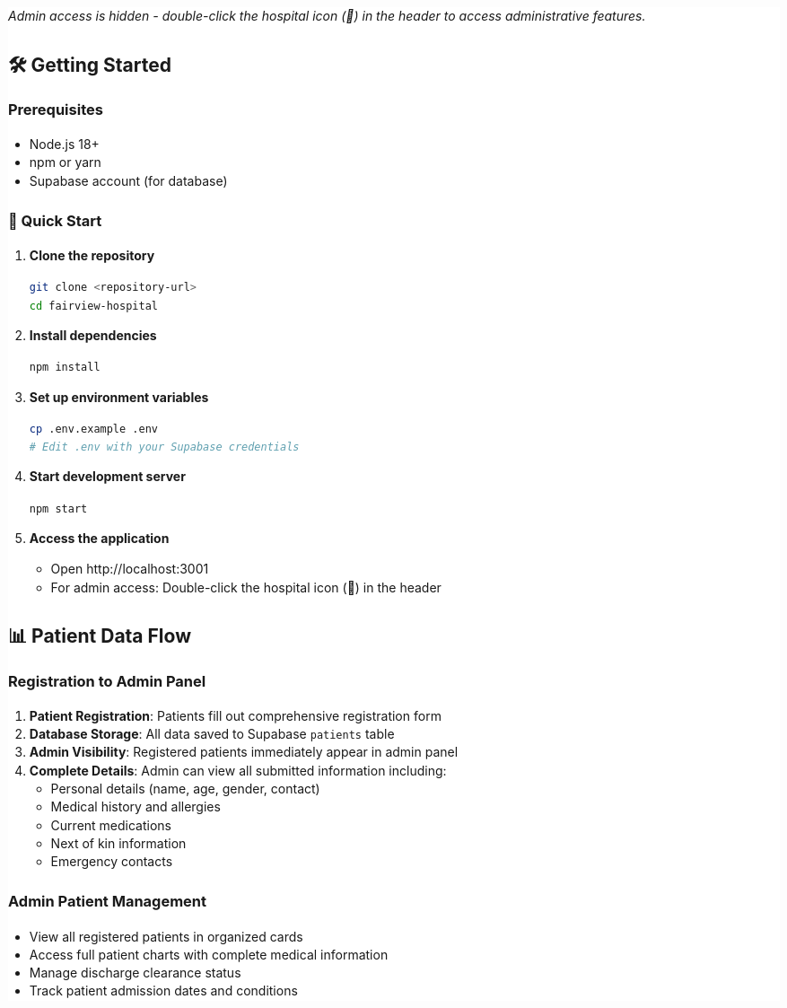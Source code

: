 *Admin access is hidden - double-click the hospital icon (🏥) in the header to access administrative features.*

## 🛠️ Getting Started

### Prerequisites
- Node.js 18+ 
- npm or yarn
- Supabase account (for database)

### 🚀 Quick Start

1. **Clone the repository**
   ```bash
   git clone <repository-url>
   cd fairview-hospital
   ```

2. **Install dependencies**
   ```bash
   npm install
   ```

3. **Set up environment variables**
   ```bash
   cp .env.example .env
   # Edit .env with your Supabase credentials
   ```

4. **Start development server**
   ```bash
   npm start
   ```

5. **Access the application**
   - Open http://localhost:3001
   - For admin access: Double-click the hospital icon (🏥) in the header

## 📊 Patient Data Flow

### Registration to Admin Panel
1. **Patient Registration**: Patients fill out comprehensive registration form
2. **Database Storage**: All data saved to Supabase `patients` table
3. **Admin Visibility**: Registered patients immediately appear in admin panel
4. **Complete Details**: Admin can view all submitted information including:
   - Personal details (name, age, gender, contact)
   - Medical history and allergies
   - Current medications
   - Next of kin information
   - Emergency contacts

### Admin Patient Management
- View all registered patients in organized cards
- Access full patient charts with complete medical information
- Manage discharge clearance status
- Track patient admission dates and conditions
